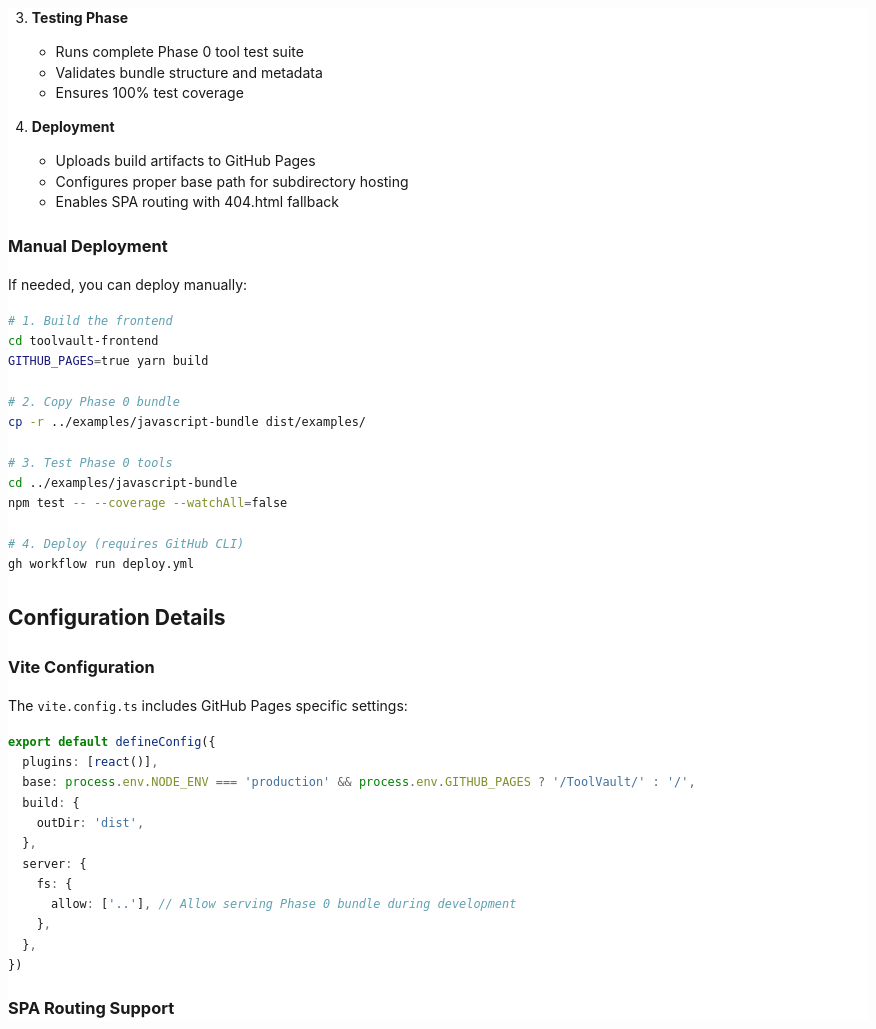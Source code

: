 3. **Testing Phase**
   - Runs complete Phase 0 tool test suite
   - Validates bundle structure and metadata
   - Ensures 100% test coverage

4. **Deployment**
   - Uploads build artifacts to GitHub Pages
   - Configures proper base path for subdirectory hosting
   - Enables SPA routing with 404.html fallback

### Manual Deployment

If needed, you can deploy manually:

```bash
# 1. Build the frontend
cd toolvault-frontend
GITHUB_PAGES=true yarn build

# 2. Copy Phase 0 bundle
cp -r ../examples/javascript-bundle dist/examples/

# 3. Test Phase 0 tools
cd ../examples/javascript-bundle
npm test -- --coverage --watchAll=false

# 4. Deploy (requires GitHub CLI)
gh workflow run deploy.yml
```

## Configuration Details

### Vite Configuration

The `vite.config.ts` includes GitHub Pages specific settings:

```typescript
export default defineConfig({
  plugins: [react()],
  base: process.env.NODE_ENV === 'production' && process.env.GITHUB_PAGES ? '/ToolVault/' : '/',
  build: {
    outDir: 'dist',
  },
  server: {
    fs: {
      allow: ['..'], // Allow serving Phase 0 bundle during development
    },
  },
})
```

### SPA Routing Support
